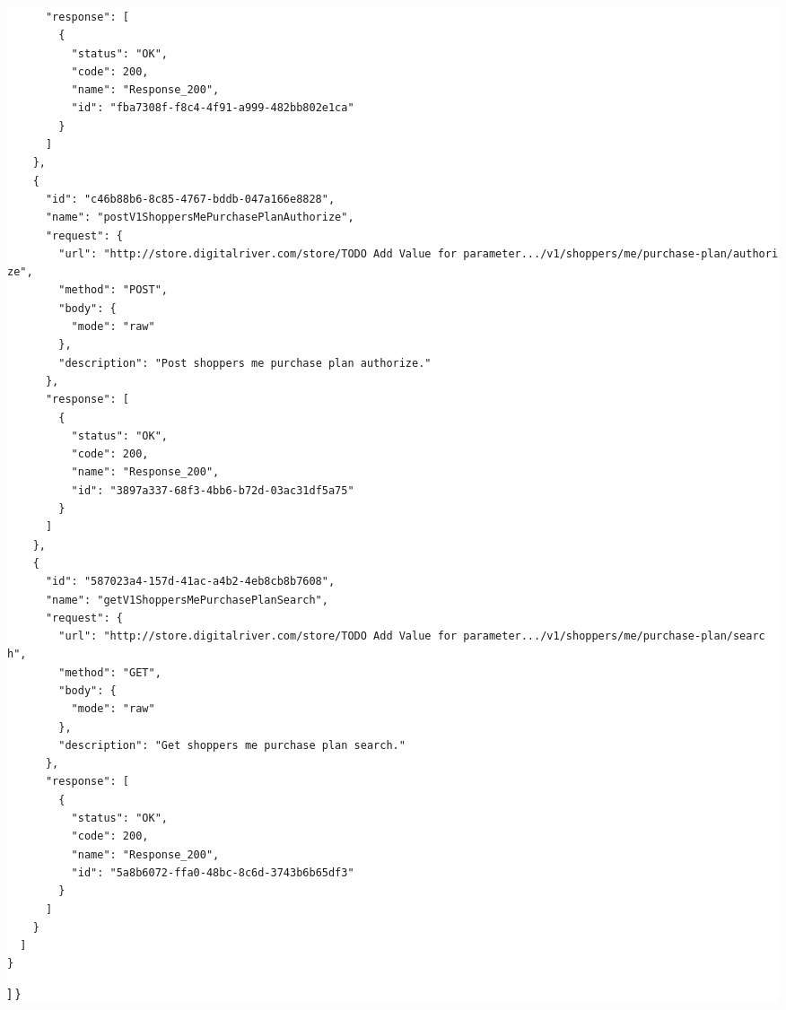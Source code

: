           "response": [
            {
              "status": "OK",
              "code": 200,
              "name": "Response_200",
              "id": "fba7308f-f8c4-4f91-a999-482bb802e1ca"
            }
          ]
        },
        {
          "id": "c46b88b6-8c85-4767-bddb-047a166e8828",
          "name": "postV1ShoppersMePurchasePlanAuthorize",
          "request": {
            "url": "http://store.digitalriver.com/store/TODO Add Value for parameter.../v1/shoppers/me/purchase-plan/authorize",
            "method": "POST",
            "body": {
              "mode": "raw"
            },
            "description": "Post shoppers me purchase plan authorize."
          },
          "response": [
            {
              "status": "OK",
              "code": 200,
              "name": "Response_200",
              "id": "3897a337-68f3-4bb6-b72d-03ac31df5a75"
            }
          ]
        },
        {
          "id": "587023a4-157d-41ac-a4b2-4eb8cb8b7608",
          "name": "getV1ShoppersMePurchasePlanSearch",
          "request": {
            "url": "http://store.digitalriver.com/store/TODO Add Value for parameter.../v1/shoppers/me/purchase-plan/search",
            "method": "GET",
            "body": {
              "mode": "raw"
            },
            "description": "Get shoppers me purchase plan search."
          },
          "response": [
            {
              "status": "OK",
              "code": 200,
              "name": "Response_200",
              "id": "5a8b6072-ffa0-48bc-8c6d-3743b6b65df3"
            }
          ]
        }
      ]
    }
  ]
}